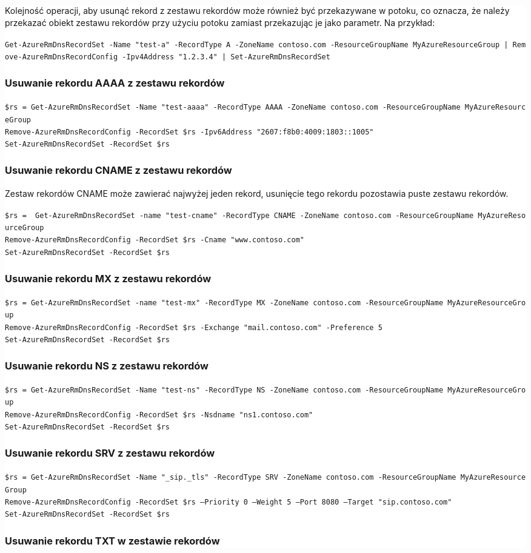 Kolejność operacji, aby usunąć rekord z zestawu rekordów może również być przekazywane w potoku, co oznacza, że należy przekazać obiekt zestawu rekordów przy użyciu potoku zamiast przekazując je jako parametr. Na przykład:

    Get-AzureRmDnsRecordSet -Name "test-a" -RecordType A -ZoneName contoso.com -ResourceGroupName MyAzureResourceGroup | Remove-AzureRmDnsRecordConfig -Ipv4Address "1.2.3.4" | Set-AzureRmDnsRecordSet

### <a name="remove-an-aaaa-record-from-a-record-set"></a>Usuwanie rekordu AAAA z zestawu rekordów

    $rs = Get-AzureRmDnsRecordSet -Name "test-aaaa" -RecordType AAAA -ZoneName contoso.com -ResourceGroupName MyAzureResourceGroup
    Remove-AzureRmDnsRecordConfig -RecordSet $rs -Ipv6Address "2607:f8b0:4009:1803::1005"
    Set-AzureRmDnsRecordSet -RecordSet $rs

### <a name="remove-a-cname-record-from-a-record-set"></a>Usuwanie rekordu CNAME z zestawu rekordów

Zestaw rekordów CNAME może zawierać najwyżej jeden rekord, usunięcie tego rekordu pozostawia puste zestawu rekordów.

    $rs =  Get-AzureRmDnsRecordSet -name "test-cname" -RecordType CNAME -ZoneName contoso.com -ResourceGroupName MyAzureResourceGroup
    Remove-AzureRmDnsRecordConfig -RecordSet $rs -Cname "www.contoso.com"
    Set-AzureRmDnsRecordSet -RecordSet $rs

### <a name="remove-an-mx-record-from-a-record-set"></a>Usuwanie rekordu MX z zestawu rekordów

    $rs = Get-AzureRmDnsRecordSet -name "test-mx" -RecordType MX -ZoneName contoso.com -ResourceGroupName MyAzureResourceGroup
    Remove-AzureRmDnsRecordConfig -RecordSet $rs -Exchange "mail.contoso.com" -Preference 5
    Set-AzureRmDnsRecordSet -RecordSet $rs

### <a name="remove-an-ns-record-from-record-set"></a>Usuwanie rekordu NS z zestawu rekordów

    $rs = Get-AzureRmDnsRecordSet -Name "test-ns" -RecordType NS -ZoneName contoso.com -ResourceGroupName MyAzureResourceGroup
    Remove-AzureRmDnsRecordConfig -RecordSet $rs -Nsdname "ns1.contoso.com"
    Set-AzureRmDnsRecordSet -RecordSet $rs

### <a name="remove-an-srv-record-from-a-record-set"></a>Usuwanie rekordu SRV z zestawu rekordów

    $rs = Get-AzureRmDnsRecordSet -Name "_sip._tls" -RecordType SRV -ZoneName contoso.com -ResourceGroupName MyAzureResourceGroup
    Remove-AzureRmDnsRecordConfig -RecordSet $rs –Priority 0 –Weight 5 –Port 8080 –Target "sip.contoso.com"
    Set-AzureRmDnsRecordSet -RecordSet $rs

### <a name="remove-a-txt-record-from-a-record-set"></a>Usuwanie rekordu TXT w zestawie rekordów
